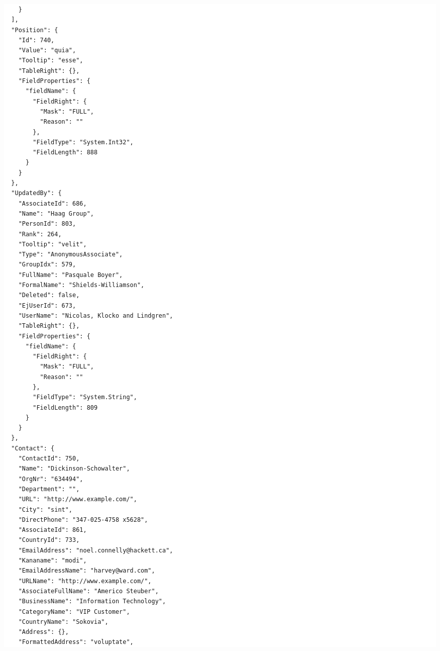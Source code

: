 ```http_
    }
  ],
  "Position": {
    "Id": 740,
    "Value": "quia",
    "Tooltip": "esse",
    "TableRight": {},
    "FieldProperties": {
      "fieldName": {
        "FieldRight": {
          "Mask": "FULL",
          "Reason": ""
        },
        "FieldType": "System.Int32",
        "FieldLength": 888
      }
    }
  },
  "UpdatedBy": {
    "AssociateId": 686,
    "Name": "Haag Group",
    "PersonId": 803,
    "Rank": 264,
    "Tooltip": "velit",
    "Type": "AnonymousAssociate",
    "GroupIdx": 579,
    "FullName": "Pasquale Boyer",
    "FormalName": "Shields-Williamson",
    "Deleted": false,
    "EjUserId": 673,
    "UserName": "Nicolas, Klocko and Lindgren",
    "TableRight": {},
    "FieldProperties": {
      "fieldName": {
        "FieldRight": {
          "Mask": "FULL",
          "Reason": ""
        },
        "FieldType": "System.String",
        "FieldLength": 809
      }
    }
  },
  "Contact": {
    "ContactId": 750,
    "Name": "Dickinson-Schowalter",
    "OrgNr": "634494",
    "Department": "",
    "URL": "http://www.example.com/",
    "City": "sint",
    "DirectPhone": "347-025-4758 x5628",
    "AssociateId": 861,
    "CountryId": 733,
    "EmailAddress": "noel.connelly@hackett.ca",
    "Kananame": "modi",
    "EmailAddressName": "harvey@ward.com",
    "URLName": "http://www.example.com/",
    "AssociateFullName": "Americo Steuber",
    "BusinessName": "Information Technology",
    "CategoryName": "VIP Customer",
    "CountryName": "Sokovia",
    "Address": {},
    "FormattedAddress": "voluptate",
```